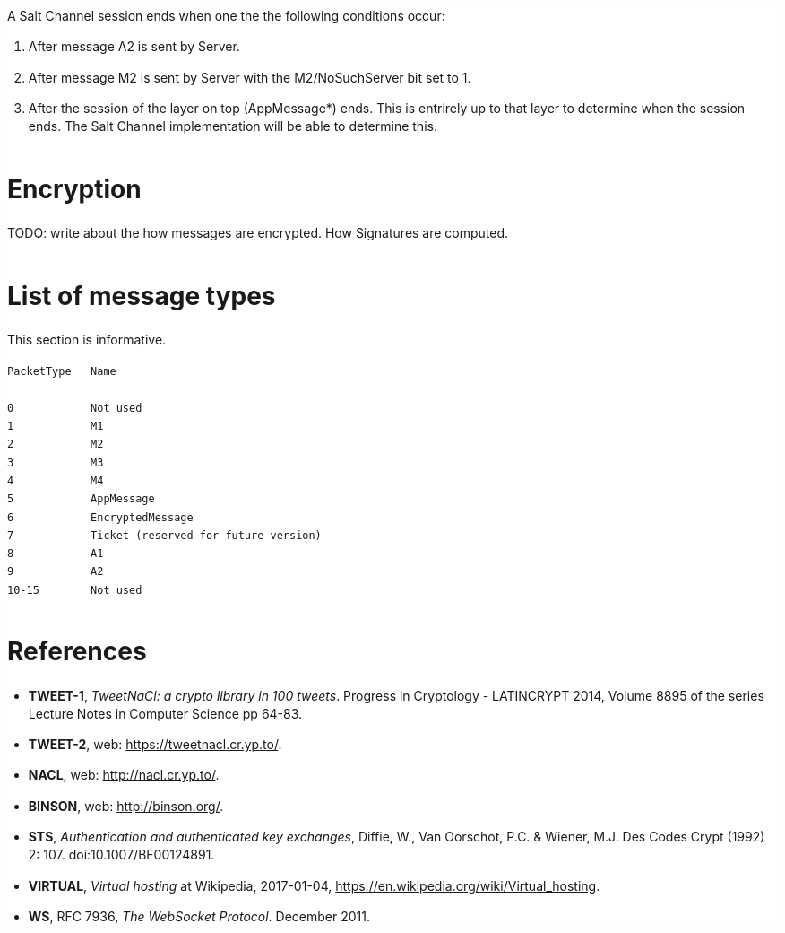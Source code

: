 A Salt Channel session ends when one the the following conditions occur:

1. After message A2 is sent by Server.

2. After message M2 is sent by Server with the M2/NoSuchServer bit set to 1.

3. After the session of the layer on top (AppMessage*) ends. This is
   entrirely up to that layer to determine when the session ends.
   The Salt Channel implementation will be able to determine this.


Encryption
==========

TODO: write about the how messages are encrypted.
How Signatures are computed.


List of message types
=====================

This section is informative.
    
    PacketType   Name
    
    0            Not used
    1            M1
    2            M2
    3            M3
    4            M4
    5            AppMessage
    6            EncryptedMessage
    7            Ticket (reserved for future version)
    8            A1
    9            A2
    10-15        Not used
    


References
==========

* **TWEET-1**, *TweetNaCl: a crypto library in 100 tweets*. 
    Progress in Cryptology - LATINCRYPT 2014,
    Volume 8895 of the series Lecture Notes in Computer Science pp 64-83.

* **TWEET-2**, web: https://tweetnacl.cr.yp.to/.

* **NACL**, web: http://nacl.cr.yp.to/.

* **BINSON**, web: http://binson.org/.

* **STS**, *Authentication and authenticated key exchanges*, 
  Diffie, W., Van Oorschot, P.C. & Wiener, M.J. Des Codes Crypt (1992) 2: 107. 
  doi:10.1007/BF00124891.

* **VIRTUAL**, *Virtual hosting* at Wikipedia, 2017-01-04, 
  https://en.wikipedia.org/wiki/Virtual_hosting.
  
* **WS**, RFC 7936, *The WebSocket Protocol*. December 2011.

